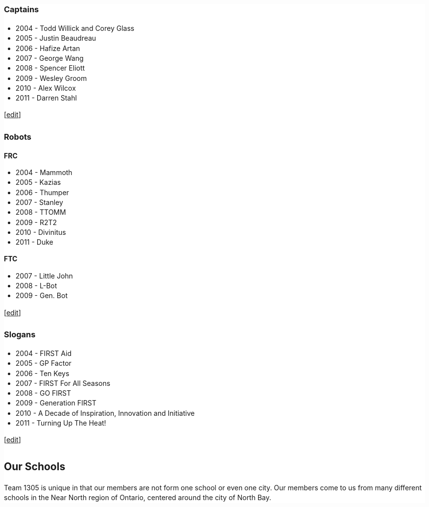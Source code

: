 ###  Captains

  * 2004 - Todd Willick and Corey Glass 
  * 2005 - Justin Beaudreau 
  * 2006 - Hafize Artan 
  * 2007 - George Wang 
  * 2008 - Spencer Eliott 
  * 2009 - Wesley Groom 
  * 2010 - Alex Wilcox 
  * 2011 - Darren Stahl 

[[edit](/index.php?title=1305&action=edit&section=6 "Edit section: Robots" )]

###  Robots

**FRC**

  * 2004 - Mammoth 
  * 2005 - Kazias 
  * 2006 - Thumper 
  * 2007 - Stanley 
  * 2008 - TTOMM 
  * 2009 - R2T2 
  * 2010 - Divinitus 
  * 2011 - Duke 

**FTC**

  * 2007 - Little John 
  * 2008 - L-Bot 
  * 2009 - Gen. Bot 

[[edit](/index.php?title=1305&action=edit&section=7 "Edit section: Slogans" )]

###  Slogans

  * 2004 - FIRST Aid 
  * 2005 - GP Factor 
  * 2006 - Ten Keys 
  * 2007 - FIRST For All Seasons 
  * 2008 - GO FIRST 
  * 2009 - Generation FIRST 
  * 2010 - A Decade of Inspiration, Innovation and Initiative 
  * 2011 - Turning Up The Heat! 

[[edit](/index.php?title=1305&action=edit&section=8 "Edit section: Our
Schools" )]

## Our Schools

Team 1305 is unique in that our members are not form one school or even one
city. Our members come to us from many different schools in the Near North
region of Ontario, centered around the city of North Bay.
